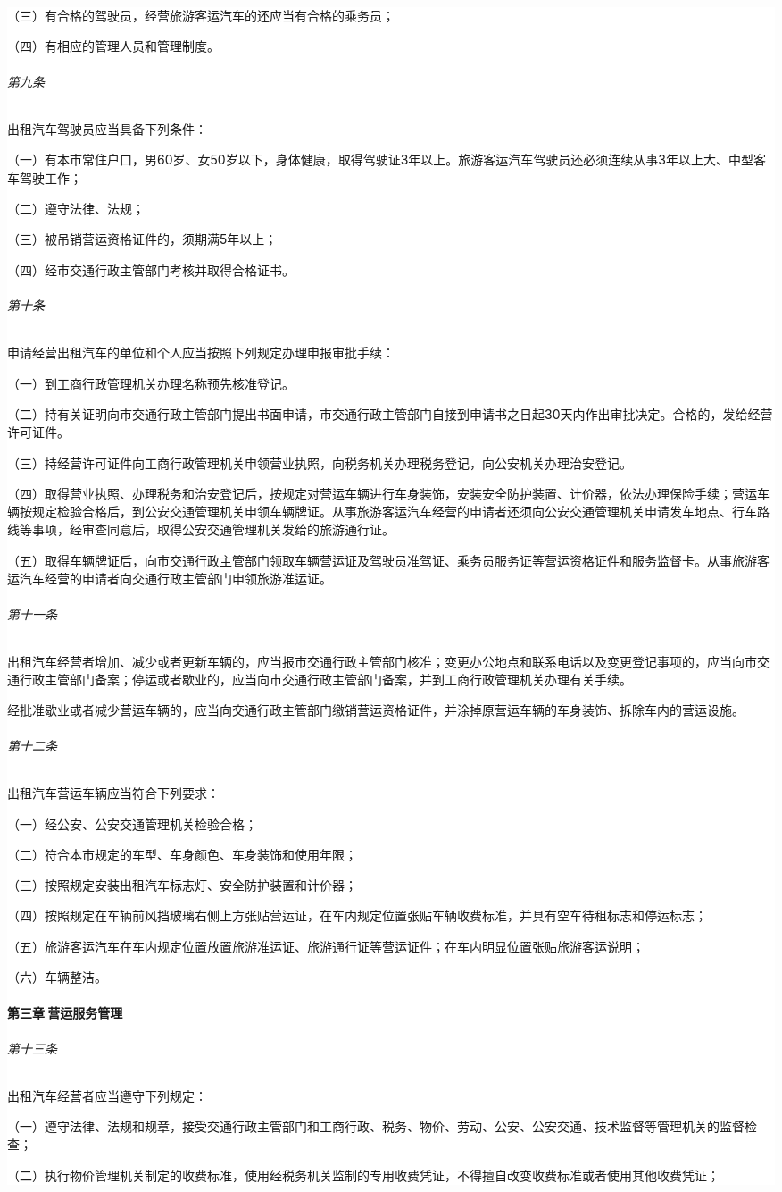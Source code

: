 （三）有合格的驾驶员，经营旅游客运汽车的还应当有合格的乘务员；

（四）有相应的管理人员和管理制度。

###### 第九条

出租汽车驾驶员应当具备下列条件：

（一）有本市常住户口，男60岁、女50岁以下，身体健康，取得驾驶证3年以上。旅游客运汽车驾驶员还必须连续从事3年以上大、中型客车驾驶工作；

（二）遵守法律、法规；

（三）被吊销营运资格证件的，须期满5年以上；

（四）经市交通行政主管部门考核并取得合格证书。

###### 第十条

申请经营出租汽车的单位和个人应当按照下列规定办理申报审批手续：

（一）到工商行政管理机关办理名称预先核准登记。

（二）持有关证明向市交通行政主管部门提出书面申请，市交通行政主管部门自接到申请书之日起30天内作出审批决定。合格的，发给经营许可证件。

（三）持经营许可证件向工商行政管理机关申领营业执照，向税务机关办理税务登记，向公安机关办理治安登记。

（四）取得营业执照、办理税务和治安登记后，按规定对营运车辆进行车身装饰，安装安全防护装置、计价器，依法办理保险手续；营运车辆按规定检验合格后，到公安交通管理机关申领车辆牌证。从事旅游客运汽车经营的申请者还须向公安交通管理机关申请发车地点、行车路线等事项，经审查同意后，取得公安交通管理机关发给的旅游通行证。

（五）取得车辆牌证后，向市交通行政主管部门领取车辆营运证及驾驶员准驾证、乘务员服务证等营运资格证件和服务监督卡。从事旅游客运汽车经营的申请者向交通行政主管部门申领旅游准运证。

###### 第十一条

出租汽车经营者增加、减少或者更新车辆的，应当报市交通行政主管部门核准；变更办公地点和联系电话以及变更登记事项的，应当向市交通行政主管部门备案；停运或者歇业的，应当向市交通行政主管部门备案，并到工商行政管理机关办理有关手续。

经批准歇业或者减少营运车辆的，应当向交通行政主管部门缴销营运资格证件，并涂掉原营运车辆的车身装饰、拆除车内的营运设施。

###### 第十二条

出租汽车营运车辆应当符合下列要求：

（一）经公安、公安交通管理机关检验合格；

（二）符合本市规定的车型、车身颜色、车身装饰和使用年限；

（三）按照规定安装出租汽车标志灯、安全防护装置和计价器；

（四）按照规定在车辆前风挡玻璃右侧上方张贴营运证，在车内规定位置张贴车辆收费标准，并具有空车待租标志和停运标志；

（五）旅游客运汽车在车内规定位置放置旅游准运证、旅游通行证等营运证件；在车内明显位置张贴旅游客运说明；

（六）车辆整洁。

#### 第三章 营运服务管理

###### 第十三条

出租汽车经营者应当遵守下列规定：

（一）遵守法律、法规和规章，接受交通行政主管部门和工商行政、税务、物价、劳动、公安、公安交通、技术监督等管理机关的监督检查；

（二）执行物价管理机关制定的收费标准，使用经税务机关监制的专用收费凭证，不得擅自改变收费标准或者使用其他收费凭证；
